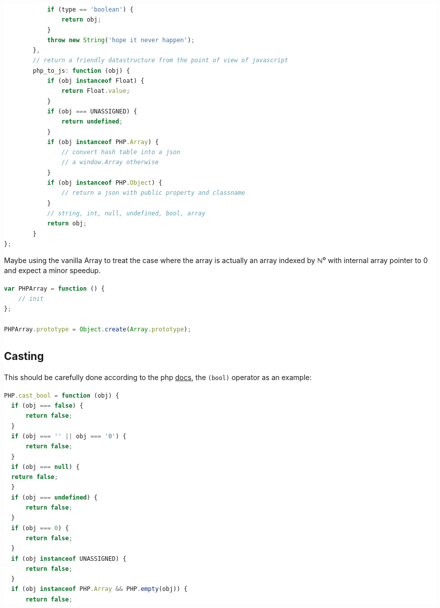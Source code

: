 ```javascript
            if (type == 'boolean') {
                return obj;
            }
            throw new String('hope it never happen');
        },
        // return a friendly datastructure from the point of view of javascript
        php_to_js: function (obj) {
            if (obj instanceof Float) {
                return Float.value;
            }
            if (obj === UNASSIGNED) {
                return undefined;
            }
            if (obj instanceof PHP.Array) {
                // convert hash table into a json
                // a window.Array otherwise
            }
            if (obj instanceof PHP.Object) {
                // return a json with public property and classname
            }
            // string, int, null, undefined, bool, array
            return obj;
        }
};
```

Maybe using the vanilla Array to treat the case where the array is actually an
array indexed by ℕ⁰ with internal array pointer to 0 and expect a minor speedup.

```javascript
var PHPArray = function () {
    // init
};

PHPArray.prototype = Object.create(Array.prototype);
```

## Casting

This should be carefully done according to the php
[docs](http://php.net/manual/en/types.comparisons.php), the <code>(bool)</code>
operator as an example:

```javascript
PHP.cast_bool = function (obj) {
  if (obj === false) {
      return false;
  }
  if (obj === '' || obj === '0') {
      return false;
  }
  if (obj === null) {
  return false;
  }
  if (obj === undefined) {
      return false;
  }
  if (obj === 0) {
      return false;
  }
  if (obj instanceof UNASSIGNED) {
      return false;
  }
  if (obj instanceof PHP.Array && PHP.empty(obj)) {
      return false;
```